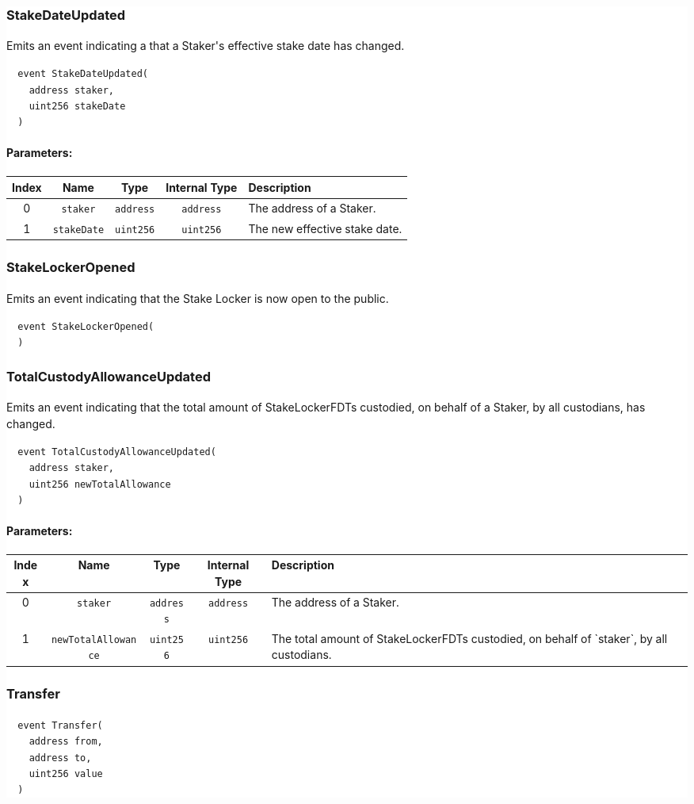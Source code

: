 ### StakeDateUpdated

Emits an event indicating a that a Staker's effective stake date has changed.

```text
  event StakeDateUpdated(
    address staker,
    uint256 stakeDate
  )
```

#### Parameters:

| Index | Name | Type | Internal Type | Description |
| :---: | :---: | :---: | :---: | :--- |
| 0 | `staker` | `address` | `address` | The address of a Staker. |
| 1 | `stakeDate` | `uint256` | `uint256` | The new effective stake date. |

### StakeLockerOpened

Emits an event indicating that the Stake Locker is now open to the public.

```text
  event StakeLockerOpened(
  )
```

### TotalCustodyAllowanceUpdated

Emits an event indicating that the total amount of StakeLockerFDTs custodied, on behalf of a Staker, by all custodians, has changed.

```text
  event TotalCustodyAllowanceUpdated(
    address staker,
    uint256 newTotalAllowance
  )
```

#### Parameters:

| Index | Name | Type | Internal Type | Description |
| :---: | :---: | :---: | :---: | :--- |
| 0 | `staker` | `address` | `address` | The address of a Staker. |
| 1 | `newTotalAllowance` | `uint256` | `uint256` | The total amount of StakeLockerFDTs custodied, on behalf of \`staker\`, by all custodians. |

### Transfer

```text
  event Transfer(
    address from,
    address to,
    uint256 value
  )
```
